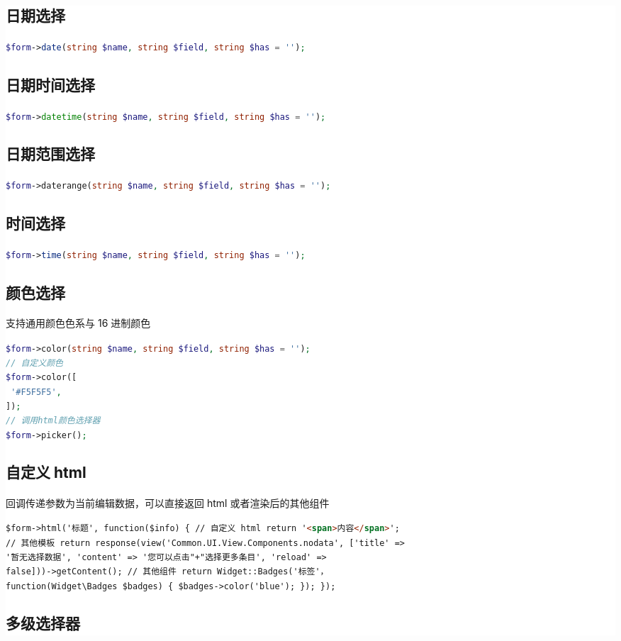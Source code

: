 ```php
```

## 日期选择

```php
$form->date(string $name, string $field, string $has = '');
```

## 日期时间选择

```php
$form->datetime(string $name, string $field, string $has = '');
```

## 日期范围选择

```php
$form->daterange(string $name, string $field, string $has = '');
```

## 时间选择

```php
$form->time(string $name, string $field, string $has = '');
```

## 颜色选择

支持通用颜色色系与 16 进制颜色

```php
$form->color(string $name, string $field, string $has = '');
// 自定义颜色
$form->color([
 '#F5F5F5',
]);
// 调用html颜色选择器
$form->picker();
```

## 自定义 html

回调传递参数为当前编辑数据，可以直接返回 html 或者渲染后的其他组件

```html
$form->html('标题', function($info) { // 自定义 html return '<span>内容</span>';
// 其他模板 return response(view('Common.UI.View.Components.nodata', ['title' =>
'暂无选择数据', 'content' => '您可以点击"+"选择更多条目', 'reload' =>
false]))->getContent(); // 其他组件 return Widget::Badges('标签'，
function(Widget\Badges $badges) { $badges->color('blue'); }); });
```

## 多级选择器

